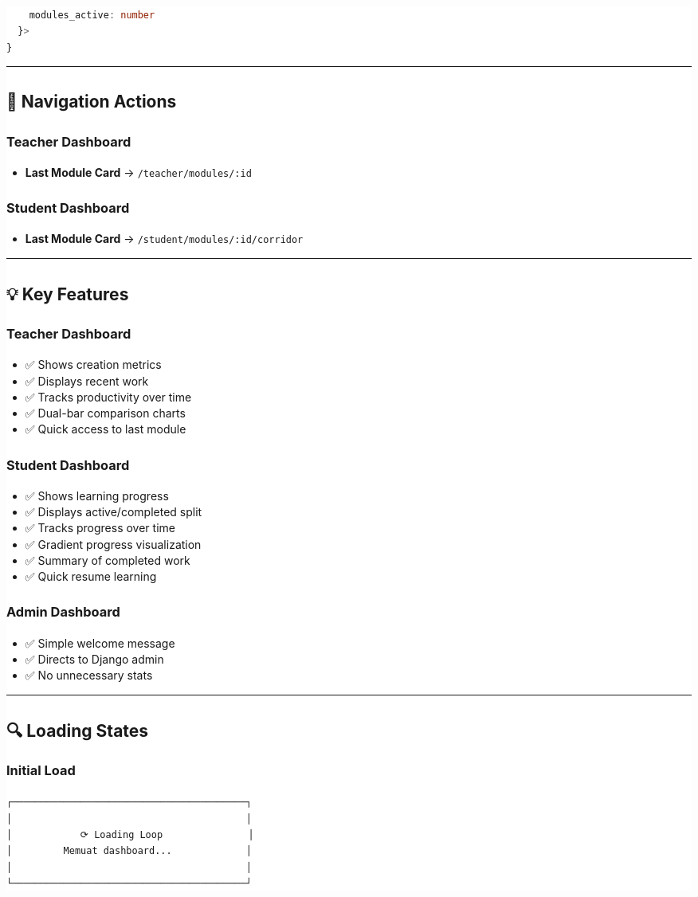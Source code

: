 ```typescript
    modules_active: number
  }>
}
```

---

## 🚀 Navigation Actions

### Teacher Dashboard
- **Last Module Card** → `/teacher/modules/:id`

### Student Dashboard
- **Last Module Card** → `/student/modules/:id/corridor`

---

## 💡 Key Features

### Teacher Dashboard
- ✅ Shows creation metrics
- ✅ Displays recent work
- ✅ Tracks productivity over time
- ✅ Dual-bar comparison charts
- ✅ Quick access to last module

### Student Dashboard
- ✅ Shows learning progress
- ✅ Displays active/completed split
- ✅ Tracks progress over time
- ✅ Gradient progress visualization
- ✅ Summary of completed work
- ✅ Quick resume learning

### Admin Dashboard
- ✅ Simple welcome message
- ✅ Directs to Django admin
- ✅ No unnecessary stats

---

## 🔍 Loading States

### Initial Load
```
┌─────────────────────────────────────────┐
│                                         │
│            ⟳ Loading Loop               │
│         Memuat dashboard...             │
│                                         │
└─────────────────────────────────────────┘
```
